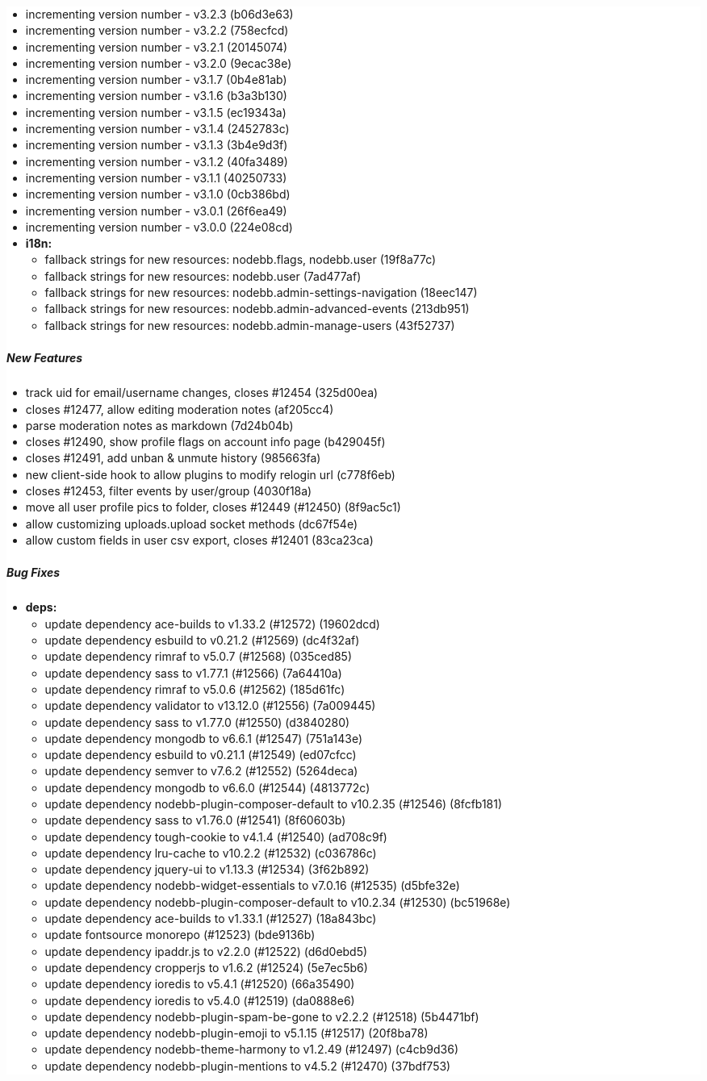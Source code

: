*  incrementing version number - v3.2.3 (b06d3e63)
*  incrementing version number - v3.2.2 (758ecfcd)
*  incrementing version number - v3.2.1 (20145074)
*  incrementing version number - v3.2.0 (9ecac38e)
*  incrementing version number - v3.1.7 (0b4e81ab)
*  incrementing version number - v3.1.6 (b3a3b130)
*  incrementing version number - v3.1.5 (ec19343a)
*  incrementing version number - v3.1.4 (2452783c)
*  incrementing version number - v3.1.3 (3b4e9d3f)
*  incrementing version number - v3.1.2 (40fa3489)
*  incrementing version number - v3.1.1 (40250733)
*  incrementing version number - v3.1.0 (0cb386bd)
*  incrementing version number - v3.0.1 (26f6ea49)
*  incrementing version number - v3.0.0 (224e08cd)
* **i18n:**
  *  fallback strings for new resources: nodebb.flags, nodebb.user (19f8a77c)
  *  fallback strings for new resources: nodebb.user (7ad477af)
  *  fallback strings for new resources: nodebb.admin-settings-navigation (18eec147)
  *  fallback strings for new resources: nodebb.admin-advanced-events (213db951)
  *  fallback strings for new resources: nodebb.admin-manage-users (43f52737)

##### New Features

*  track uid for email/username changes, closes #12454 (325d00ea)
*  closes #12477, allow editing moderation notes (af205cc4)
*  parse moderation notes as markdown (7d24b04b)
*  closes #12490, show profile flags on account info page (b429045f)
*  closes #12491, add unban & unmute history (985663fa)
*  new client-side hook to allow plugins to modify relogin url (c778f6eb)
*  closes #12453, filter events by user/group (4030f18a)
*  move all user profile pics to folder, closes #12449 (#12450) (8f9ac5c1)
*  allow customizing uploads.upload socket methods (dc67f54e)
*  allow custom fields in user csv export, closes #12401 (83ca23ca)

##### Bug Fixes

* **deps:**
  *  update dependency ace-builds to v1.33.2 (#12572) (19602dcd)
  *  update dependency esbuild to v0.21.2 (#12569) (dc4f32af)
  *  update dependency rimraf to v5.0.7 (#12568) (035ced85)
  *  update dependency sass to v1.77.1 (#12566) (7a64410a)
  *  update dependency rimraf to v5.0.6 (#12562) (185d61fc)
  *  update dependency validator to v13.12.0 (#12556) (7a009445)
  *  update dependency sass to v1.77.0 (#12550) (d3840280)
  *  update dependency mongodb to v6.6.1 (#12547) (751a143e)
  *  update dependency esbuild to v0.21.1 (#12549) (ed07cfcc)
  *  update dependency semver to v7.6.2 (#12552) (5264deca)
  *  update dependency mongodb to v6.6.0 (#12544) (4813772c)
  *  update dependency nodebb-plugin-composer-default to v10.2.35 (#12546) (8fcfb181)
  *  update dependency sass to v1.76.0 (#12541) (8f60603b)
  *  update dependency tough-cookie to v4.1.4 (#12540) (ad708c9f)
  *  update dependency lru-cache to v10.2.2 (#12532) (c036786c)
  *  update dependency jquery-ui to v1.13.3 (#12534) (3f62b892)
  *  update dependency nodebb-widget-essentials to v7.0.16 (#12535) (d5bfe32e)
  *  update dependency nodebb-plugin-composer-default to v10.2.34 (#12530) (bc51968e)
  *  update dependency ace-builds to v1.33.1 (#12527) (18a843bc)
  *  update fontsource monorepo (#12523) (bde9136b)
  *  update dependency ipaddr.js to v2.2.0 (#12522) (d6d0ebd5)
  *  update dependency cropperjs to v1.6.2 (#12524) (5e7ec5b6)
  *  update dependency ioredis to v5.4.1 (#12520) (66a35490)
  *  update dependency ioredis to v5.4.0 (#12519) (da0888e6)
  *  update dependency nodebb-plugin-spam-be-gone to v2.2.2 (#12518) (5b4471bf)
  *  update dependency nodebb-plugin-emoji to v5.1.15 (#12517) (20f8ba78)
  *  update dependency nodebb-theme-harmony to v1.2.49 (#12497) (c4cb9d36)
  *  update dependency nodebb-plugin-mentions to v4.5.2 (#12470) (37bdf753)
